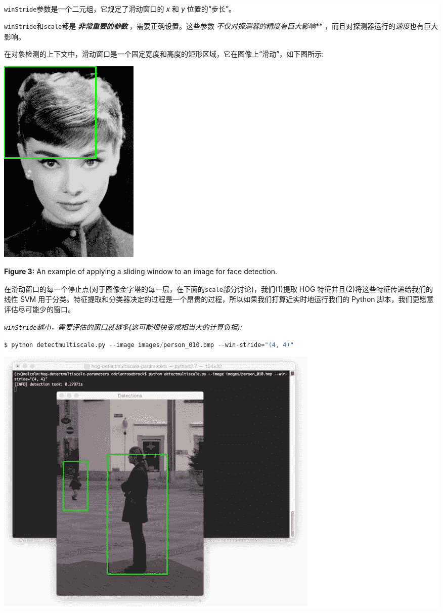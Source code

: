 `winStride`参数是一个二元组，它规定了滑动窗口的 *x* 和 *y* 位置的“步长”。

`winStride`和`scale`都是 ***非常重要的参数*** ，需要正确设置。这些参数 ***不仅对探测器的*精度*有巨大影响*** ，而且对探测器运行的*速度*也有巨大影响。

在对象检测的上下文中，滑动窗口是一个固定宽度和高度的矩形区域，它在图像上“滑动”，如下图所示:

[![Figure 3: An example of applying a sliding window to an image for face detection.](img/41961b4d8a417069fd9bc893fc48bf6b.png)](https://pyimagesearch.com/wp-content/uploads/2014/10/sliding_window_example.gif)

**Figure 3:** An example of applying a sliding window to an image for face detection.

在滑动窗口的每一个停止点(对于图像金字塔的每一层，在下面的`scale`部分讨论)，我们(1)提取 HOG 特征并且(2)将这些特征传递给我们的线性 SVM 用于分类。特征提取和分类器决定的过程是一个昂贵的过程，所以如果我们打算近实时地运行我们的 Python 脚本，我们更愿意评估尽可能少的窗口。

*`winStride`越小，需要评估的窗口就越多(这可能很快变成相当大的计算负担):*

```py
$ python detectmultiscale.py --image images/person_010.bmp --win-stride="(4, 4)"

```

[![Figure 4: Decreasing the winStride increases the amount of time it takes it process each each.](img/1516809df5b160ea205171ef62a4956b.png)](https://pyimagesearch.com/wp-content/uploads/2015/11/detectmultiscale_decrease_winstride.jpg)
